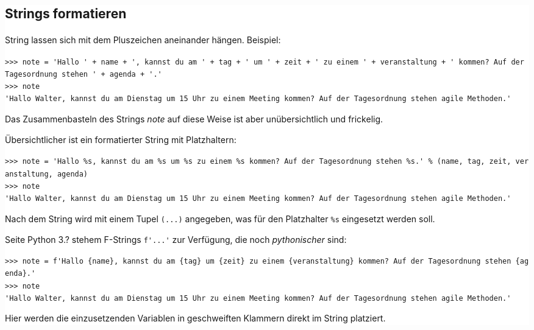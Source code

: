 ```
```

## Strings formatieren
String lassen sich mit dem Pluszeichen aneinander hängen. Beispiel:
```
>>> note = 'Hallo ' + name + ', kannst du am ' + tag + ' um ' + zeit + ' zu einem ' + veranstaltung + ' kommen? Auf der Tagesordnung stehen ' + agenda + '.'
>>> note
'Hallo Walter, kannst du am Dienstag um 15 Uhr zu einem Meeting kommen? Auf der Tagesordnung stehen agile Methoden.'
```
Das Zusammenbasteln des Strings _note_ auf diese Weise ist aber unübersichtlich und frickelig. 

Übersichtlicher ist ein formatierter String mit Platzhaltern:
```
>>> note = 'Hallo %s, kannst du am %s um %s zu einem %s kommen? Auf der Tagesordnung stehen %s.' % (name, tag, zeit, veranstaltung, agenda) 
>>> note
'Hallo Walter, kannst du am Dienstag um 15 Uhr zu einem Meeting kommen? Auf der Tagesordnung stehen agile Methoden.'
```
Nach dem String wird mit einem Tupel `(...)` angegeben, was für den Platzhalter `%s` eingesetzt werden soll.

Seite Python 3.? stehem F-Strings `f'...'` zur Verfügung, die noch _pythonischer_ sind:
```
>>> note = f'Hallo {name}, kannst du am {tag} um {zeit} zu einem {veranstaltung} kommen? Auf der Tagesordnung stehen {agenda}.' 
>>> note
'Hallo Walter, kannst du am Dienstag um 15 Uhr zu einem Meeting kommen? Auf der Tagesordnung stehen agile Methoden.'
```
Hier werden die einzusetzenden Variablen in geschweiften Klammern direkt im String platziert.







